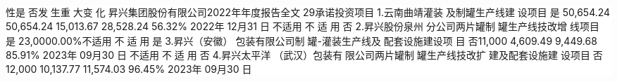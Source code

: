 性是
否发
生重
大变
化
昇兴集团股份有限公司2022年年度报告全文
29承诺投资项目
1.云南曲靖灌装
及制罐生产线建
设项目
是
50,654.24
50,654.24
15,013.67
28,528.24
56.32%
2022年
12月31
日
不适用
不
适
用
否
2.昇兴股份泉州
分公司两片罐制
罐生产线技改增
线项目
是
23,0000.00%不适用
不
适
用
是
3.昇兴（安徽）
包装有限公司制
罐-灌装生产线及
配套设施建设项
目
否11,000
4,609.49
9,449.68
85.91%
2023年
09月30
日
不适用
不
适
用
否
4.昇兴太平洋
（武汉）包装有
限公司两片罐制
罐生产线技改扩
建及配套设施建
设项目
否12,000
10,137.77
11,574.03
96.45%
2023年
09月30
日